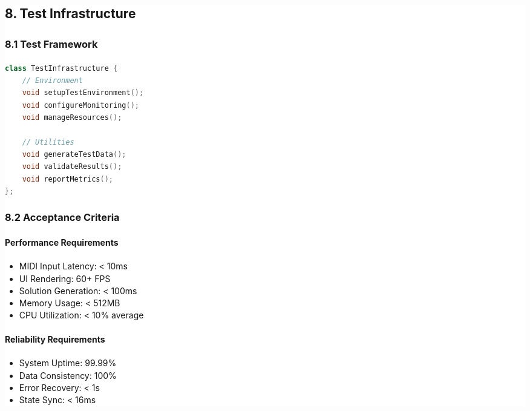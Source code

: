 ## 8. Test Infrastructure

### 8.1 Test Framework
```cpp
class TestInfrastructure {
	// Environment
	void setupTestEnvironment();
	void configureMonitoring();
	void manageResources();
	
	// Utilities
	void generateTestData();
	void validateResults();
	void reportMetrics();
};
```

### 8.2 Acceptance Criteria

#### Performance Requirements
- MIDI Input Latency: < 10ms
- UI Rendering: 60+ FPS
- Solution Generation: < 100ms
- Memory Usage: < 512MB
- CPU Utilization: < 10% average

#### Reliability Requirements
- System Uptime: 99.99%
- Data Consistency: 100%
- Error Recovery: < 1s
- State Sync: < 16ms